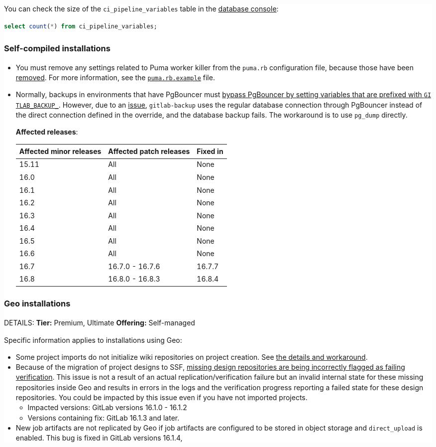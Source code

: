   You can check the size of the `ci_pipeline_variables` table in the [database console](../../administration/troubleshooting/postgresql.md#start-a-database-console):

  ```sql
  select count(*) from ci_pipeline_variables;
  ```

### Self-compiled installations

- You must remove any settings related to Puma worker killer from the `puma.rb` configuration file, because those have been
  [removed](https://gitlab.com/gitlab-org/gitlab/-/merge_requests/118645). For more information, see the
  [`puma.rb.example`](https://gitlab.com/gitlab-org/gitlab/-/blob/16-0-stable-ee/config/puma.rb.example) file.

- Normally, backups in environments that have PgBouncer must [bypass PgBouncer by setting variables that are prefixed with `GITLAB_BACKUP_`](../../administration/backup_restore/backup_gitlab.md#bypassing-pgbouncer). However, due to an [issue](https://gitlab.com/gitlab-org/gitlab/-/issues/422163), `gitlab-backup` uses the regular database connection through PgBouncer instead of the direct connection defined in the override, and the database backup fails. The workaround is to use `pg_dump` directly.

    **Affected releases**:

  | Affected minor releases | Affected patch releases | Fixed in |
  | ----------------------- | ----------------------- | -------- |
  | 15.11                   |  All                    | None     |
  | 16.0                    |  All                    | None     |  
  | 16.1                    |  All                    | None     |
  | 16.2                    |  All                    | None     |
  | 16.3                    |  All                    | None     |
  | 16.4                    |  All                    | None     |
  | 16.5                    |  All                    | None     |
  | 16.6                    |  All                    | None     |
  | 16.7                    |  16.7.0 - 16.7.6        | 16.7.7   |
  | 16.8                    |  16.8.0 - 16.8.3        | 16.8.4   |

### Geo installations

DETAILS:
**Tier:** Premium, Ultimate
**Offering:** Self-managed

Specific information applies to installations using Geo:

- Some project imports do not initialize wiki repositories on project creation. See
  [the details and workaround](#wiki-repositories-not-initialized-on-project-creation).
- Because of the migration of project designs to SSF, [missing design repositories are being incorrectly flagged as failing verification](https://gitlab.com/gitlab-org/gitlab/-/issues/414279).
  This issue is not a result of an actual replication/verification failure but an invalid internal state for these missing
  repositories inside Geo and results in errors in the logs and the verification progress reporting a failed state for
  these design repositories. You could be impacted by this issue even if you have not imported projects.
  - Impacted versions: GitLab versions 16.1.0 - 16.1.2
  - Versions containing fix: GitLab 16.1.3 and later.
- New job artifacts are not replicated by Geo if job artifacts are configured to be stored in object storage and `direct_upload` is enabled. This bug is fixed in GitLab versions 16.1.4,